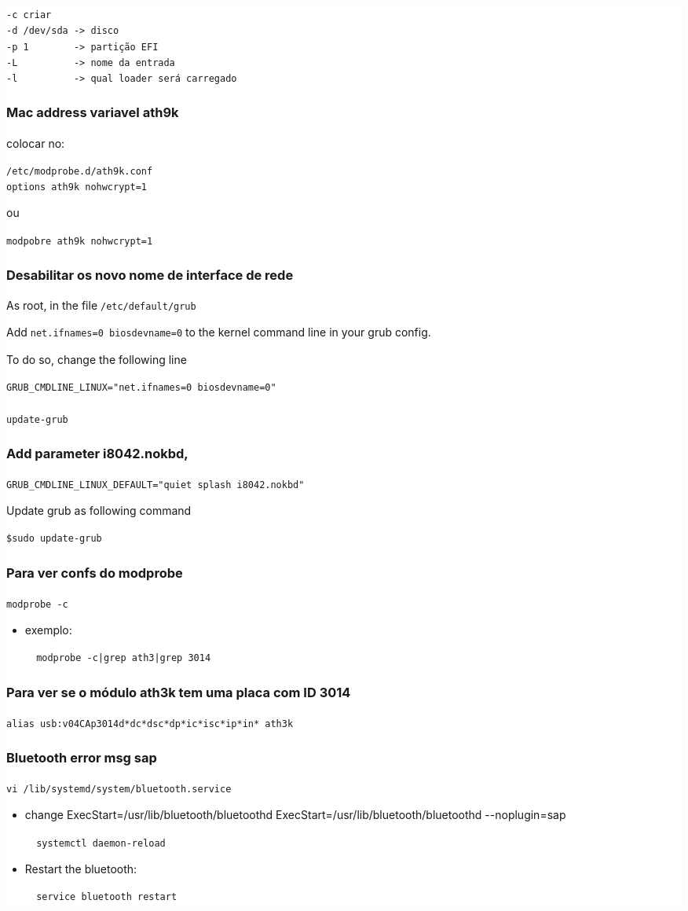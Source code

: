     -c criar
    -d /dev/sda -> disco
    -p 1        -> partição EFI
    -L          -> nome da entrada
    -l          -> qual loader será carregado

### Mac address variavel ath9k
colocar no:

    /etc/modprobe.d/ath9k.conf
    options ath9k nohwcrypt=1
ou

    modpobre ath9k nohwcrypt=1

### Desabilitar os novo nome de interface de rede
As root, in the file `/etc/default/grub`

Add `net.ifnames=0 biosdevname=0` to the kernel command line in your grub config.

To do so, change the following line

    GRUB_CMDLINE_LINUX="net.ifnames=0 biosdevname=0"

    update-grub

### Add parameter i8042.nokbd,

    GRUB_CMDLINE_LINUX_DEFAULT="quiet splash i8042.nokbd"
Update grub as following command

    $sudo update-grub

### Para ver confs do modprobe
    modprobe -c

- exemplo:

        modprobe -c|grep ath3|grep 3014

### Para ver se o módulo ath3k tem uma placa com ID 3014
    alias usb:v04CAp3014d*dc*dsc*dp*ic*isc*ip*in* ath3k

### Bluetooth error msg sap
    vi /lib/systemd/system/bluetooth.service

- change
        ExecStart=/usr/lib/bluetooth/bluetoothd
        ExecStart=/usr/lib/bluetooth/bluetoothd --noplugin=sap

        systemctl daemon-reload

- Restart the bluetooth:

        service bluetooth restart

